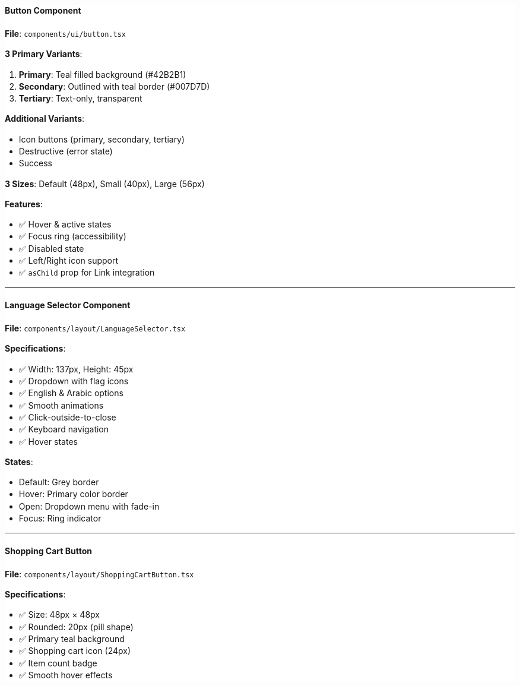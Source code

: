
#### Button Component
**File**: `components/ui/button.tsx`

**3 Primary Variants**:
1. **Primary**: Teal filled background (#42B2B1)
2. **Secondary**: Outlined with teal border (#007D7D)
3. **Tertiary**: Text-only, transparent

**Additional Variants**:
- Icon buttons (primary, secondary, tertiary)
- Destructive (error state)
- Success

**3 Sizes**: Default (48px), Small (40px), Large (56px)

**Features**:
- ✅ Hover & active states
- ✅ Focus ring (accessibility)
- ✅ Disabled state
- ✅ Left/Right icon support
- ✅ `asChild` prop for Link integration

---

#### Language Selector Component
**File**: `components/layout/LanguageSelector.tsx`

**Specifications**:
- ✅ Width: 137px, Height: 45px
- ✅ Dropdown with flag icons
- ✅ English & Arabic options
- ✅ Smooth animations
- ✅ Click-outside-to-close
- ✅ Keyboard navigation
- ✅ Hover states

**States**:
- Default: Grey border
- Hover: Primary color border
- Open: Dropdown menu with fade-in
- Focus: Ring indicator

---

#### Shopping Cart Button
**File**: `components/layout/ShoppingCartButton.tsx`

**Specifications**:
- ✅ Size: 48px × 48px
- ✅ Rounded: 20px (pill shape)
- ✅ Primary teal background
- ✅ Shopping cart icon (24px)
- ✅ Item count badge
- ✅ Smooth hover effects
